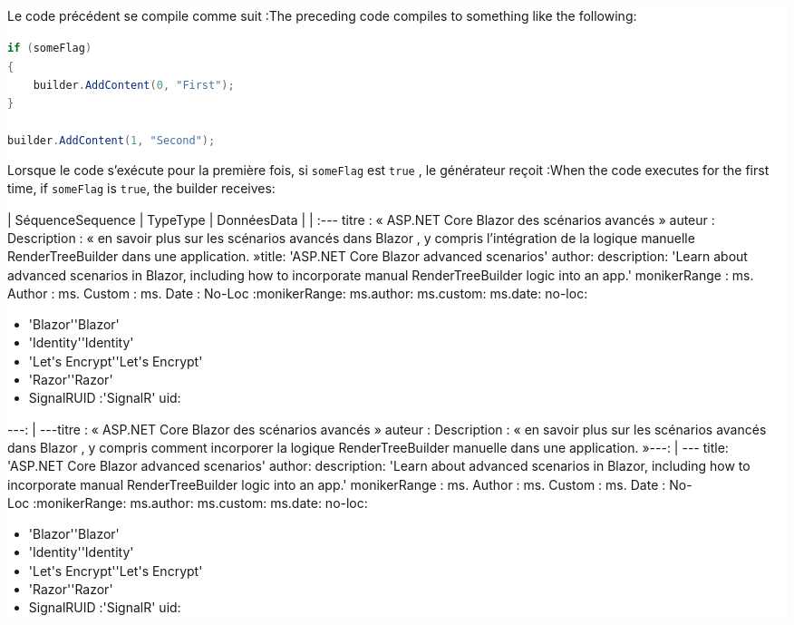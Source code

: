 <span data-ttu-id="1ac1e-144">Le code précédent se compile comme suit :</span><span class="sxs-lookup"><span data-stu-id="1ac1e-144">The preceding code compiles to something like the following:</span></span>

```csharp
if (someFlag)
{
    builder.AddContent(0, "First");
}

builder.AddContent(1, "Second");
```

<span data-ttu-id="1ac1e-145">Lorsque le code s’exécute pour la première fois, si `someFlag` est `true` , le générateur reçoit :</span><span class="sxs-lookup"><span data-stu-id="1ac1e-145">When the code executes for the first time, if `someFlag` is `true`, the builder receives:</span></span>

| <span data-ttu-id="1ac1e-146">Séquence</span><span class="sxs-lookup"><span data-stu-id="1ac1e-146">Sequence</span></span> | <span data-ttu-id="1ac1e-147">Type</span><span class="sxs-lookup"><span data-stu-id="1ac1e-147">Type</span></span>      | <span data-ttu-id="1ac1e-148">Données</span><span class="sxs-lookup"><span data-stu-id="1ac1e-148">Data</span></span>   |
| :---
<span data-ttu-id="1ac1e-149">titre : « ASP.NET Core Blazor des scénarios avancés » auteur : Description : « en savoir plus sur les scénarios avancés dans Blazor , y compris l’intégration de la logique manuelle RenderTreeBuilder dans une application. »</span><span class="sxs-lookup"><span data-stu-id="1ac1e-149">title: 'ASP.NET Core Blazor advanced scenarios' author: description: 'Learn about advanced scenarios in Blazor, including how to incorporate manual RenderTreeBuilder logic into an app.'</span></span>
<span data-ttu-id="1ac1e-150">monikerRange : ms. Author : ms. Custom : ms. Date : No-Loc :</span><span class="sxs-lookup"><span data-stu-id="1ac1e-150">monikerRange: ms.author: ms.custom: ms.date: no-loc:</span></span>
- <span data-ttu-id="1ac1e-151">'Blazor'</span><span class="sxs-lookup"><span data-stu-id="1ac1e-151">'Blazor'</span></span>
- <span data-ttu-id="1ac1e-152">'Identity'</span><span class="sxs-lookup"><span data-stu-id="1ac1e-152">'Identity'</span></span>
- <span data-ttu-id="1ac1e-153">'Let's Encrypt'</span><span class="sxs-lookup"><span data-stu-id="1ac1e-153">'Let's Encrypt'</span></span>
- <span data-ttu-id="1ac1e-154">'Razor'</span><span class="sxs-lookup"><span data-stu-id="1ac1e-154">'Razor'</span></span>
- <span data-ttu-id="1ac1e-155">SignalRUID :</span><span class="sxs-lookup"><span data-stu-id="1ac1e-155">'SignalR' uid:</span></span> 

<span data-ttu-id="1ac1e-156">---: | ---titre : « ASP.NET Core Blazor des scénarios avancés » auteur : Description : « en savoir plus sur les scénarios avancés dans Blazor , y compris comment incorporer la logique RenderTreeBuilder manuelle dans une application. »</span><span class="sxs-lookup"><span data-stu-id="1ac1e-156">---: | --- title: 'ASP.NET Core Blazor advanced scenarios' author: description: 'Learn about advanced scenarios in Blazor, including how to incorporate manual RenderTreeBuilder logic into an app.'</span></span>
<span data-ttu-id="1ac1e-157">monikerRange : ms. Author : ms. Custom : ms. Date : No-Loc :</span><span class="sxs-lookup"><span data-stu-id="1ac1e-157">monikerRange: ms.author: ms.custom: ms.date: no-loc:</span></span>
- <span data-ttu-id="1ac1e-158">'Blazor'</span><span class="sxs-lookup"><span data-stu-id="1ac1e-158">'Blazor'</span></span>
- <span data-ttu-id="1ac1e-159">'Identity'</span><span class="sxs-lookup"><span data-stu-id="1ac1e-159">'Identity'</span></span>
- <span data-ttu-id="1ac1e-160">'Let's Encrypt'</span><span class="sxs-lookup"><span data-stu-id="1ac1e-160">'Let's Encrypt'</span></span>
- <span data-ttu-id="1ac1e-161">'Razor'</span><span class="sxs-lookup"><span data-stu-id="1ac1e-161">'Razor'</span></span>
- <span data-ttu-id="1ac1e-162">SignalRUID :</span><span class="sxs-lookup"><span data-stu-id="1ac1e-162">'SignalR' uid:</span></span> 

